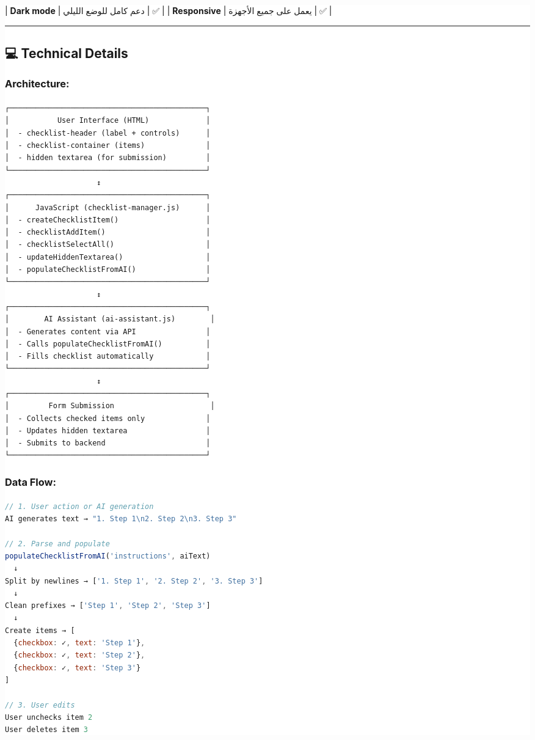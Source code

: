 | **Dark mode** | دعم كامل للوضع الليلي | ✅ |
| **Responsive** | يعمل على جميع الأجهزة | ✅ |

---

## 💻 Technical Details

### **Architecture:**

```
┌─────────────────────────────────────────────┐
│           User Interface (HTML)             │
│  - checklist-header (label + controls)      │
│  - checklist-container (items)              │
│  - hidden textarea (for submission)         │
└─────────────────────────────────────────────┘
                     ↕️
┌─────────────────────────────────────────────┐
│      JavaScript (checklist-manager.js)      │
│  - createChecklistItem()                    │
│  - checklistAddItem()                       │
│  - checklistSelectAll()                     │
│  - updateHiddenTextarea()                   │
│  - populateChecklistFromAI()                │
└─────────────────────────────────────────────┘
                     ↕️
┌─────────────────────────────────────────────┐
│        AI Assistant (ai-assistant.js)        │
│  - Generates content via API                │
│  - Calls populateChecklistFromAI()          │
│  - Fills checklist automatically            │
└─────────────────────────────────────────────┘
                     ↕️
┌─────────────────────────────────────────────┐
│         Form Submission                      │
│  - Collects checked items only              │
│  - Updates hidden textarea                  │
│  - Submits to backend                       │
└─────────────────────────────────────────────┘
```

### **Data Flow:**

```javascript
// 1. User action or AI generation
AI generates text → "1. Step 1\n2. Step 2\n3. Step 3"

// 2. Parse and populate
populateChecklistFromAI('instructions', aiText)
  ↓
Split by newlines → ['1. Step 1', '2. Step 2', '3. Step 3']
  ↓
Clean prefixes → ['Step 1', 'Step 2', 'Step 3']
  ↓
Create items → [
  {checkbox: ✓, text: 'Step 1'},
  {checkbox: ✓, text: 'Step 2'},
  {checkbox: ✓, text: 'Step 3'}
]

// 3. User edits
User unchecks item 2
User deletes item 3
```
